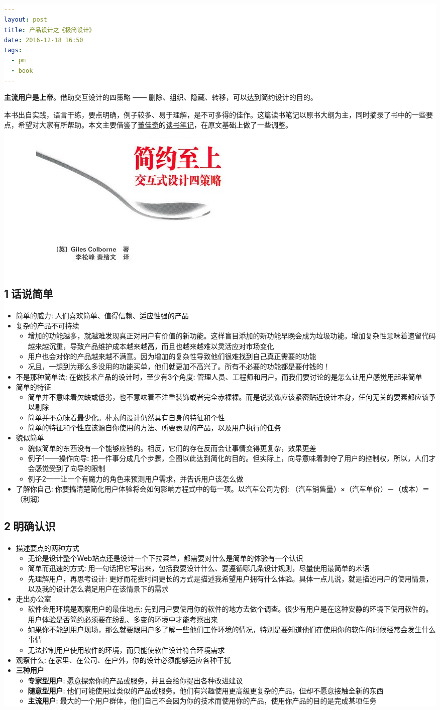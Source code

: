 ```yaml
---
layout: post
title: 产品设计之《极简设计》
date: 2016-12-18 16:50
tags:
  - pm
  - book
---
```


**主流用户是上帝**。借助交互设计的四策略 —— 删除、组织、隐藏、转移，可以达到简约设计的目的。

本书出自实践，语言干练，要点明确，例子较多、易于理解，是不可多得的佳作。这篇读书笔记以原书大纲为主，同时摘录了书中的一些要点，希望对大家有所帮助。本文主要借鉴了[董佳奇](http://qinsman.com/resume/)的[读书笔记](http://qinsman.com/reading/jyzs.html)，在原文基础上做了一些调整。

![front.jpg](https://raw.githubusercontent.com/nieannote/nieannote.github.io/master/images/20161218/front.jpg)


## 1 话说简单
+ 简单的威力: 人们喜欢简单、值得信赖、适应性强的产品
+ 复杂的产品不可持续
	- 增加的功能越多，就越难发现真正对用户有价值的新功能。这样盲目添加的新功能早晚会成为垃圾功能。增加复杂性意味着遗留代码越来越沉重，导致产品维护成本越来越高，而且也越来越难以灵活应对市场变化
	- 用户也会对你的产品越来越不满意。因为增加的复杂性导致他们很难找到自己真正需要的功能
	- 况且，一想到为那么多没用的功能买单，他们就更加不高兴了。所有不必要的功能都是要付钱的！
+ 不是那种简单法: 在做技术产品的设计时，至少有3个角度: 管理人员、工程师和用户。而我们要讨论的是怎么让用户感觉用起来简单
+ 简单的特征
	- 简单并不意味着欠缺或低劣，也不意味着不注重装饰或者完全赤裸裸。而是说装饰应该紧密贴近设计本身，任何无关的要素都应该予以剔除
	- 简单并不意味着最少化。朴素的设计仍然具有自身的特征和个性
	- 简单的特征和个性应该源自你使用的方法、所要表现的产品，以及用户执行的任务
+ 貌似简单
	- 貌似简单的东西没有一个能够应验的。相反，它们的存在反而会让事情变得更复杂，效果更差
	- 例子1——操作向导: 把一件事分成几个步骤，企图以此达到简化的目的。但实际上，向导意味着剥夺了用户的控制权，所以，人们才会感觉受到了向导的限制
	- 例子2——让一个有魔力的角色来预测用户需求，并告诉用户该怎么做
+ 了解你自己: 你要搞清楚简化用户体验将会如何影响方程式中的每一项。以汽车公司为例: （汽车销售量）×（汽车单价）－（成本）＝（利润）


## 2 明确认识
+ 描述要点的两种方式
	- 无论是设计整个Web站点还是设计一个下拉菜单，都需要对什么是简单的体验有一个认识
	- 简单而迅速的方式: 用一句话把它写出来，包括我要设计什么、要遵循哪几条设计规则，尽量使用最简单的术语
	- 先理解用户，再思考设计: 更好而花费时间更长的方式是描述我希望用户拥有什么体验。具体一点儿说，就是描述用户的使用情景，以及我的设计怎么满足用户在该情景下的需求
+ 走出办公室
	- 软件会用环境是观察用户的最佳地点: 先到用户要使用你的软件的地方去做个调查。很少有用户是在这种安静的环境下使用软件的。用户体验是否简约必须要在纷乱、多变的环境中才能考察出来
	- 如果你不能到用户现场，那么就要跟用户多了解一些他们工作环境的情况，特别是要知道他们在使用你的软件的时候经常会发生什么事情
	- 无法控制用户使用软件的环境，而只能使软件设计符合环境需求
+ 观察什么: 在家里、在公司、在户外，你的设计必须能够适应各种干扰
+ **三种用户**
	- **专家型用户**: 愿意探索你的产品或服务，并且会给你提出各种改进建议
	- **随意型用户**: 他们可能使用过类似的产品或服务。他们有兴趣使用更高级更复杂的产品，但却不愿意接触全新的东西
	- **主流用户**: 最大的一个用户群体，他们自己不会因为你的技术而使用你的产品，使用你产品的目的是完成某项任务